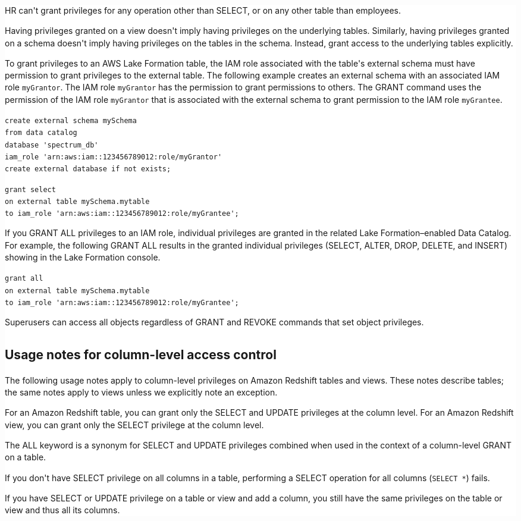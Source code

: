 HR can't grant privileges for any operation other than SELECT, or on any other table than employees\. 

Having privileges granted on a view doesn't imply having privileges on the underlying tables\. Similarly, having privileges granted on a schema doesn't imply having privileges on the tables in the schema\. Instead, grant access to the underlying tables explicitly\.

To grant privileges to an AWS Lake Formation table, the IAM role associated with the table's external schema must have permission to grant privileges to the external table\. The following example creates an external schema with an associated IAM role `myGrantor`\. The IAM role `myGrantor` has the permission to grant permissions to others\. The GRANT command uses the permission of the IAM role `myGrantor` that is associated with the external schema to grant permission to the IAM role `myGrantee`\.

```
create external schema mySchema
from data catalog
database 'spectrum_db'
iam_role 'arn:aws:iam::123456789012:role/myGrantor'
create external database if not exists;
```

```
grant select 
on external table mySchema.mytable
to iam_role 'arn:aws:iam::123456789012:role/myGrantee';
```

If you GRANT ALL privileges to an IAM role, individual privileges are granted in the related Lake Formation–enabled Data Catalog\. For example, the following GRANT ALL results in the granted individual privileges \(SELECT, ALTER, DROP, DELETE, and INSERT\) showing in the Lake Formation console\.

```
grant all 
on external table mySchema.mytable
to iam_role 'arn:aws:iam::123456789012:role/myGrantee';
```

Superusers can access all objects regardless of GRANT and REVOKE commands that set object privileges\.

## Usage notes for column\-level access control<a name="r_GRANT-usage-notes-clp"></a>

The following usage notes apply to column\-level privileges on Amazon Redshift tables and views\. These notes describe tables; the same notes apply to views unless we explicitly note an exception\. 

For an Amazon Redshift table, you can grant only the SELECT and UPDATE privileges at the column level\. For an Amazon Redshift view, you can grant only the SELECT privilege at the column level\. 

The ALL keyword is a synonym for SELECT and UPDATE privileges combined when used in the context of a column\-level GRANT on a table\. 

If you don't have SELECT privilege on all columns in a table, performing a SELECT operation for all columns \(`SELECT *`\) fails\.

If you have SELECT or UPDATE privilege on a table or view and add a column, you still have the same privileges on the table or view and thus all its columns\. 

